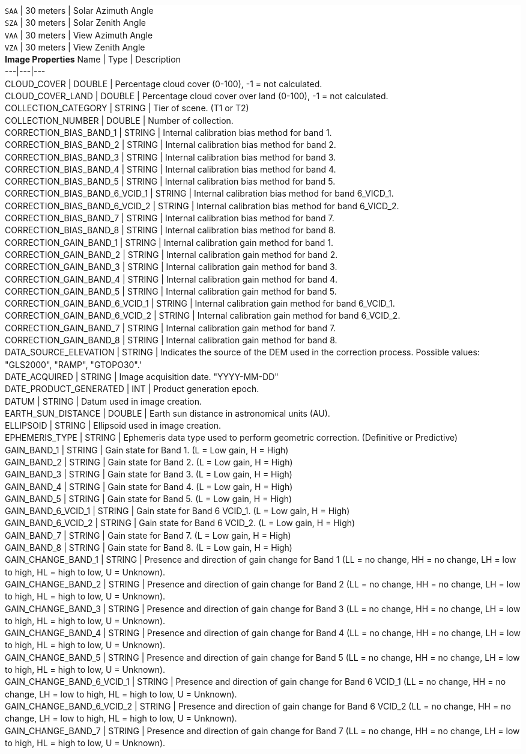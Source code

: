   
`SAA` |  30 meters  | Solar Azimuth Angle  
`SZA` |  30 meters  | Solar Zenith Angle  
`VAA` |  30 meters  | View Azimuth Angle  
`VZA` |  30 meters  | View Zenith Angle  
**Image Properties**
Name | Type | Description  
---|---|---  
CLOUD_COVER | DOUBLE | Percentage cloud cover (0-100), -1 = not calculated.  
CLOUD_COVER_LAND | DOUBLE | Percentage cloud cover over land (0-100), -1 = not calculated.  
COLLECTION_CATEGORY | STRING | Tier of scene. (T1 or T2)  
COLLECTION_NUMBER | DOUBLE | Number of collection.  
CORRECTION_BIAS_BAND_1 | STRING | Internal calibration bias method for band 1.  
CORRECTION_BIAS_BAND_2 | STRING | Internal calibration bias method for band 2.  
CORRECTION_BIAS_BAND_3 | STRING | Internal calibration bias method for band 3.  
CORRECTION_BIAS_BAND_4 | STRING | Internal calibration bias method for band 4.  
CORRECTION_BIAS_BAND_5 | STRING | Internal calibration bias method for band 5.  
CORRECTION_BIAS_BAND_6_VCID_1 | STRING | Internal calibration bias method for band 6_VICD_1.  
CORRECTION_BIAS_BAND_6_VCID_2 | STRING | Internal calibration bias method for band 6_VICD_2.  
CORRECTION_BIAS_BAND_7 | STRING | Internal calibration bias method for band 7.  
CORRECTION_BIAS_BAND_8 | STRING | Internal calibration bias method for band 8.  
CORRECTION_GAIN_BAND_1 | STRING | Internal calibration gain method for band 1.  
CORRECTION_GAIN_BAND_2 | STRING | Internal calibration gain method for band 2.  
CORRECTION_GAIN_BAND_3 | STRING | Internal calibration gain method for band 3.  
CORRECTION_GAIN_BAND_4 | STRING | Internal calibration gain method for band 4.  
CORRECTION_GAIN_BAND_5 | STRING | Internal calibration gain method for band 5.  
CORRECTION_GAIN_BAND_6_VCID_1 | STRING | Internal calibration gain method for band 6_VCID_1.  
CORRECTION_GAIN_BAND_6_VCID_2 | STRING | Internal calibration gain method for band 6_VCID_2.  
CORRECTION_GAIN_BAND_7 | STRING | Internal calibration gain method for band 7.  
CORRECTION_GAIN_BAND_8 | STRING | Internal calibration gain method for band 8.  
DATA_SOURCE_ELEVATION | STRING | Indicates the source of the DEM used in the correction process. Possible values: "GLS2000", "RAMP", "GTOPO30".'  
DATE_ACQUIRED | STRING | Image acquisition date. "YYYY-MM-DD"  
DATE_PRODUCT_GENERATED | INT | Product generation epoch.  
DATUM | STRING | Datum used in image creation.  
EARTH_SUN_DISTANCE | DOUBLE | Earth sun distance in astronomical units (AU).  
ELLIPSOID | STRING | Ellipsoid used in image creation.  
EPHEMERIS_TYPE | STRING | Ephemeris data type used to perform geometric correction. (Definitive or Predictive)  
GAIN_BAND_1 | STRING | Gain state for Band 1. (L = Low gain, H = High)  
GAIN_BAND_2 | STRING | Gain state for Band 2. (L = Low gain, H = High)  
GAIN_BAND_3 | STRING | Gain state for Band 3. (L = Low gain, H = High)  
GAIN_BAND_4 | STRING | Gain state for Band 4. (L = Low gain, H = High)  
GAIN_BAND_5 | STRING | Gain state for Band 5. (L = Low gain, H = High)  
GAIN_BAND_6_VCID_1 | STRING | Gain state for Band 6 VCID_1. (L = Low gain, H = High)  
GAIN_BAND_6_VCID_2 | STRING | Gain state for Band 6 VCID_2. (L = Low gain, H = High)  
GAIN_BAND_7 | STRING | Gain state for Band 7. (L = Low gain, H = High)  
GAIN_BAND_8 | STRING | Gain state for Band 8. (L = Low gain, H = High)  
GAIN_CHANGE_BAND_1 | STRING | Presence and direction of gain change for Band 1 (LL = no change, HH = no change, LH = low to high, HL = high to low, U = Unknown).  
GAIN_CHANGE_BAND_2 | STRING | Presence and direction of gain change for Band 2 (LL = no change, HH = no change, LH = low to high, HL = high to low, U = Unknown).  
GAIN_CHANGE_BAND_3 | STRING | Presence and direction of gain change for Band 3 (LL = no change, HH = no change, LH = low to high, HL = high to low, U = Unknown).  
GAIN_CHANGE_BAND_4 | STRING | Presence and direction of gain change for Band 4 (LL = no change, HH = no change, LH = low to high, HL = high to low, U = Unknown).  
GAIN_CHANGE_BAND_5 | STRING | Presence and direction of gain change for Band 5 (LL = no change, HH = no change, LH = low to high, HL = high to low, U = Unknown).  
GAIN_CHANGE_BAND_6_VCID_1 | STRING | Presence and direction of gain change for Band 6 VCID_1 (LL = no change, HH = no change, LH = low to high, HL = high to low, U = Unknown).  
GAIN_CHANGE_BAND_6_VCID_2 | STRING | Presence and direction of gain change for Band 6 VCID_2 (LL = no change, HH = no change, LH = low to high, HL = high to low, U = Unknown).  
GAIN_CHANGE_BAND_7 | STRING | Presence and direction of gain change for Band 7 (LL = no change, HH = no change, LH = low to high, HL = high to low, U = Unknown).  
